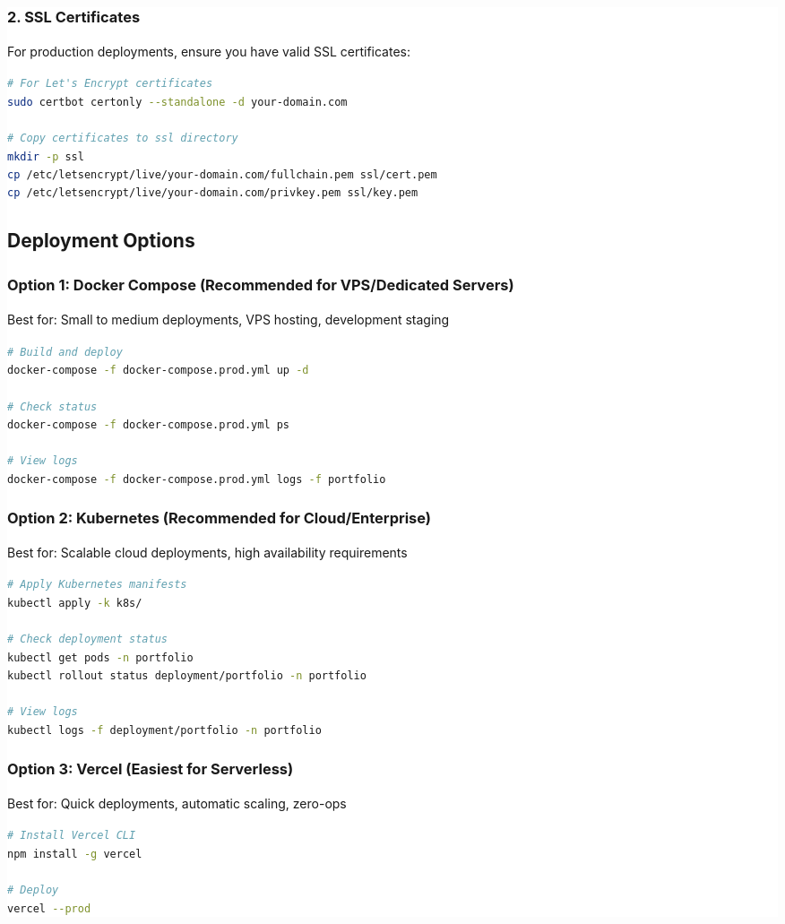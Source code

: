 ### 2. SSL Certificates

For production deployments, ensure you have valid SSL certificates:

```bash
# For Let's Encrypt certificates
sudo certbot certonly --standalone -d your-domain.com

# Copy certificates to ssl directory
mkdir -p ssl
cp /etc/letsencrypt/live/your-domain.com/fullchain.pem ssl/cert.pem
cp /etc/letsencrypt/live/your-domain.com/privkey.pem ssl/key.pem
```

## Deployment Options

### Option 1: Docker Compose (Recommended for VPS/Dedicated Servers)

Best for: Small to medium deployments, VPS hosting, development staging

```bash
# Build and deploy
docker-compose -f docker-compose.prod.yml up -d

# Check status
docker-compose -f docker-compose.prod.yml ps

# View logs
docker-compose -f docker-compose.prod.yml logs -f portfolio
```

### Option 2: Kubernetes (Recommended for Cloud/Enterprise)

Best for: Scalable cloud deployments, high availability requirements

```bash
# Apply Kubernetes manifests
kubectl apply -k k8s/

# Check deployment status
kubectl get pods -n portfolio
kubectl rollout status deployment/portfolio -n portfolio

# View logs
kubectl logs -f deployment/portfolio -n portfolio
```

### Option 3: Vercel (Easiest for Serverless)

Best for: Quick deployments, automatic scaling, zero-ops

```bash
# Install Vercel CLI
npm install -g vercel

# Deploy
vercel --prod
```

